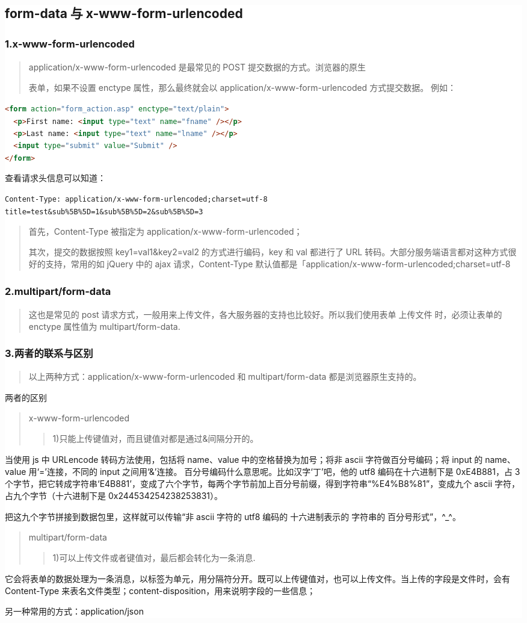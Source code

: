 ## form-data 与 x-www-form-urlencoded

### 1.x-www-form-urlencoded

> application/x-www-form-urlencoded 是最常见的 POST 提交数据的方式。浏览器的原生
>
> 表单，如果不设置 enctype 属性，那么最终就会以 application/x-www-form-urlencoded 方式提交数据。 例如：

```html
<form action="form_action.asp" enctype="text/plain">
  <p>First name: <input type="text" name="fname" /></p>
  <p>Last name: <input type="text" name="lname" /></p>
  <input type="submit" value="Submit" />
</form>
```

查看请求头信息可以知道：

```
Content-Type: application/x-www-form-urlencoded;charset=utf-8
title=test&sub%5B%5D=1&sub%5B%5D=2&sub%5B%5D=3
```

> 首先，Content-Type 被指定为 application/x-www-form-urlencoded；
>
> 其次，提交的数据按照 key1=val1&key2=val2 的方式进行编码，key 和 val 都进行了 URL 转码。大部分服务端语言都对这种方式很好的支持，常用的如 jQuery 中的 ajax 请求，Content-Type 默认值都是「application/x-www-form-urlencoded;charset=utf-8

### 2.multipart/form-data

> 这也是常见的 post 请求方式，一般用来上传文件，各大服务器的支持也比较好。所以我们使用表单 上传文件 时，必须让表单的 enctype 属性值为 multipart/form-data.

### 3.两者的联系与区别

> 以上两种方式：application/x-www-form-urlencoded 和 multipart/form-data 都是浏览器原生支持的。

两者的区别

> x-www-form-urlencoded
>
> > 1)只能上传键值对，而且键值对都是通过&间隔分开的。

当使用 js 中 URLencode 转码方法使用，包括将 name、value 中的空格替换为加号；将非 ascii 字符做百分号编码；将 input 的 name、value 用‘=’连接，不同的 input 之间用‘&’连接。 百分号编码什么意思呢。比如汉字‘丁’吧，他的 utf8 编码在十六进制下是 0xE4B881，占 3 个字节，把它转成字符串‘E4B881’，变成了六个字节，每两个字节前加上百分号前缀，得到字符串“%E4%B8%81”，变成九个 ascii 字符，占九个字节（十六进制下是 0x244534254238253831）。

把这九个字节拼接到数据包里，这样就可以传输“非 ascii 字符的 utf8 编码的 十六进制表示的 字符串的 百分号形式”，^\_^。

> multipart/form-data
>
> > 1)可以上传文件或者键值对，最后都会转化为一条消息.

它会将表单的数据处理为一条消息，以标签为单元，用分隔符分开。既可以上传键值对，也可以上传文件。当上传的字段是文件时，会有 Content-Type 来表名文件类型；content-disposition，用来说明字段的一些信息；

另一种常用的方式：application/json

